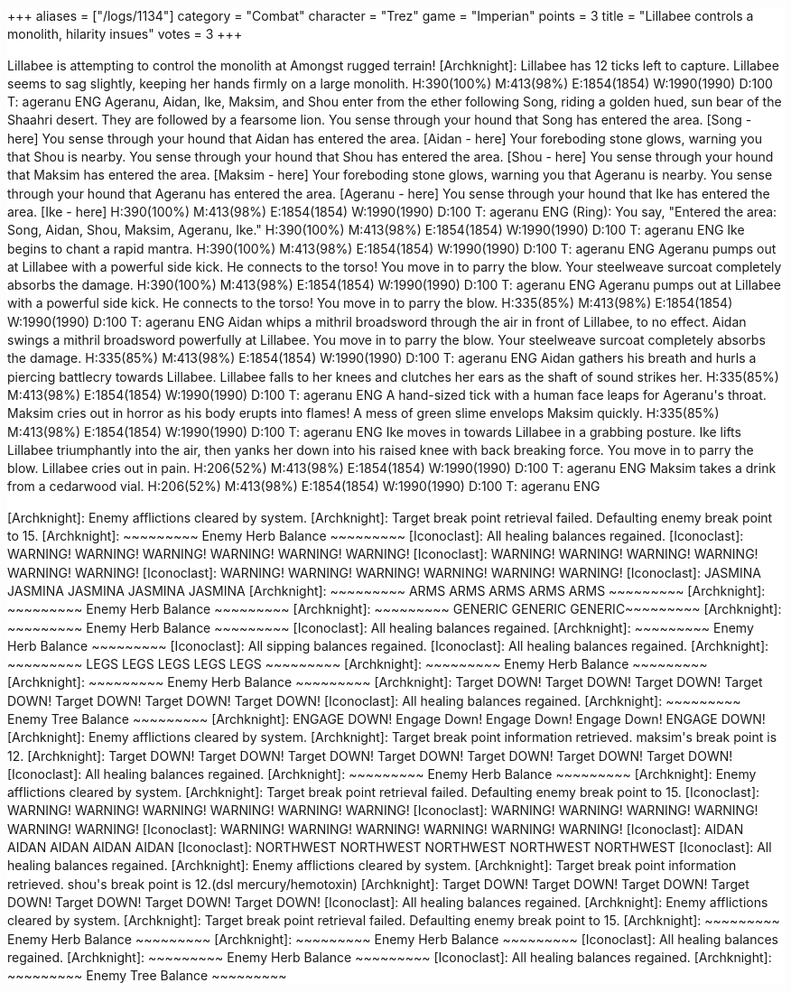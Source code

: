+++
aliases = ["/logs/1134"]
category = "Combat"
character = "Trez"
game = "Imperian"
points = 3
title = "Lillabee controls a monolith, hilarity insues"
votes = 3
+++

Lillabee is attempting to control the monolith at Amongst rugged terrain!
[Archknight]: Lillabee has 12 ticks left to capture.
Lillabee seems to sag slightly, keeping her hands firmly on a large monolith.
H:390(100%) M:413(98%) E:1854(1854) W:1990(1990) <eb> <db> D:100 T: ageranu ENG 
Ageranu, Aidan, Ike, Maksim, and Shou enter from the ether following Song, riding a golden hued, sun bear of the Shaahri desert.
They are followed by a fearsome lion.
You sense through your hound that Song has entered the area.
[Song - here]
You sense through your hound that Aidan has entered the area.
[Aidan - here]
Your foreboding stone glows, warning you that Shou is nearby.
You sense through your hound that Shou has entered the area.
[Shou - here]
You sense through your hound that Maksim has entered the area.
[Maksim - here]
Your foreboding stone glows, warning you that Ageranu is nearby.
You sense through your hound that Ageranu has entered the area.
[Ageranu - here]
You sense through your hound that Ike has entered the area.
[Ike - here]
H:390(100%) M:413(98%) E:1854(1854) W:1990(1990) <eb> <db> D:100 T: ageranu ENG 
(Ring): You say, "Entered the area: Song, Aidan, Shou, Maksim, Ageranu, Ike."
H:390(100%) M:413(98%) E:1854(1854) W:1990(1990) <eb> <db> D:100 T: ageranu ENG 
Ike begins to chant a rapid mantra.
H:390(100%) M:413(98%) E:1854(1854) W:1990(1990) <eb> <db> D:100 T: ageranu ENG 
Ageranu pumps out at Lillabee with a powerful side kick.
He connects to the torso!
You move in to parry the blow.
Your steelweave surcoat completely absorbs the damage.
H:390(100%) M:413(98%) E:1854(1854) W:1990(1990) <eb> <db> D:100 T: ageranu ENG 
Ageranu pumps out at Lillabee with a powerful side kick.
He connects to the torso!
You move in to parry the blow.
H:335(85%) M:413(98%) E:1854(1854) W:1990(1990) <eb> <db> D:100 T: ageranu ENG 
Aidan whips a mithril broadsword through the air in front of Lillabee, to no effect.
Aidan swings a mithril broadsword powerfully at Lillabee.
You move in to parry the blow.
Your steelweave surcoat completely absorbs the damage.
H:335(85%) M:413(98%) E:1854(1854) W:1990(1990) <eb> <db> D:100 T: ageranu ENG 
Aidan gathers his breath and hurls a piercing battlecry towards Lillabee.
Lillabee falls to her knees and clutches her ears as the shaft of sound strikes her.
H:335(85%) M:413(98%) E:1854(1854) W:1990(1990) <eb> <db> D:100 T: ageranu ENG 
A hand-sized tick with a human face leaps for Ageranu's throat.
Maksim cries out in horror as his body erupts into flames!
A mess of green slime envelops Maksim quickly.
H:335(85%) M:413(98%) E:1854(1854) W:1990(1990) <eb> <db> D:100 T: ageranu ENG 
Ike moves in towards Lillabee in a grabbing posture.
Ike lifts Lillabee triumphantly into the air, then yanks her down into his raised knee with back breaking force.
You move in to parry the blow.
Lillabee cries out in pain.
H:206(52%) M:413(98%) E:1854(1854) W:1990(1990) <eb> <db> D:100 T: ageranu ENG 
Maksim takes a drink from a cedarwood vial.
H:206(52%) M:413(98%) E:1854(1854) W:1990(1990) <eb> <db> D:100 T: ageranu ENG 

[Archknight]: Enemy afflictions cleared by system.
[Archknight]: Target break point retrieval failed. Defaulting enemy break point to 15.
[Archknight]: ~~~~~~~~~ Enemy Herb Balance ~~~~~~~~~
[Iconoclast]: All healing balances regained.
[Iconoclast]: WARNING! WARNING! WARNING! WARNING! WARNING! WARNING!
[Iconoclast]: WARNING! WARNING! WARNING! WARNING! WARNING! WARNING!
[Iconoclast]: WARNING! WARNING! WARNING! WARNING! WARNING! WARNING!
[Iconoclast]: JASMINA JASMINA JASMINA JASMINA JASMINA
[Archknight]: ~~~~~~~~~ ARMS ARMS ARMS ARMS ARMS ~~~~~~~~~
[Archknight]: ~~~~~~~~~ Enemy Herb Balance ~~~~~~~~~
[Archknight]: ~~~~~~~~~ GENERIC GENERIC GENERIC~~~~~~~~~
[Archknight]: ~~~~~~~~~ Enemy Herb Balance ~~~~~~~~~
[Iconoclast]: All healing balances regained.
[Archknight]: ~~~~~~~~~ Enemy Herb Balance ~~~~~~~~~
[Iconoclast]: All sipping balances regained.
[Iconoclast]: All healing balances regained.
[Archknight]: ~~~~~~~~~ LEGS LEGS LEGS LEGS LEGS ~~~~~~~~~
[Archknight]: ~~~~~~~~~ Enemy Herb Balance ~~~~~~~~~
[Archknight]: ~~~~~~~~~ Enemy Herb Balance ~~~~~~~~~
[Archknight]: Target DOWN! Target DOWN! Target DOWN! Target DOWN! Target DOWN! Target DOWN! Target DOWN!
[Iconoclast]: All healing balances regained.
[Archknight]: ~~~~~~~~~ Enemy Tree Balance ~~~~~~~~~
[Archknight]: ENGAGE DOWN! Engage Down! Engage Down! Engage Down! ENGAGE DOWN!
[Archknight]: Enemy afflictions cleared by system.
[Archknight]: Target break point information retrieved. maksim's break point is 12.
[Archknight]: Target DOWN! Target DOWN! Target DOWN! Target DOWN! Target DOWN! Target DOWN! Target DOWN!
[Iconoclast]: All healing balances regained.
[Archknight]: ~~~~~~~~~ Enemy Herb Balance ~~~~~~~~~
[Archknight]: Enemy afflictions cleared by system.
[Archknight]: Target break point retrieval failed. Defaulting enemy break point to 15.
[Iconoclast]: WARNING! WARNING! WARNING! WARNING! WARNING! WARNING!
[Iconoclast]: WARNING! WARNING! WARNING! WARNING! WARNING! WARNING!
[Iconoclast]: WARNING! WARNING! WARNING! WARNING! WARNING! WARNING!
[Iconoclast]: AIDAN AIDAN AIDAN AIDAN AIDAN
[Iconoclast]: NORTHWEST NORTHWEST NORTHWEST NORTHWEST NORTHWEST
[Iconoclast]: All healing balances regained.
[Archknight]: Enemy afflictions cleared by system.
[Archknight]: Target break point information retrieved. shou's break point is 12.(dsl mercury/hemotoxin)
[Archknight]: Target DOWN! Target DOWN! Target DOWN! Target DOWN! Target DOWN! Target DOWN! Target DOWN!
[Iconoclast]: All healing balances regained.
[Archknight]: Enemy afflictions cleared by system.
[Archknight]: Target break point retrieval failed. Defaulting enemy break point to 15.
[Archknight]: ~~~~~~~~~ Enemy Herb Balance ~~~~~~~~~
[Archknight]: ~~~~~~~~~ Enemy Herb Balance ~~~~~~~~~
[Iconoclast]: All healing balances regained.
[Archknight]: ~~~~~~~~~ Enemy Herb Balance ~~~~~~~~~
[Iconoclast]: All healing balances regained.
[Archknight]: ~~~~~~~~~ Enemy Tree Balance ~~~~~~~~~